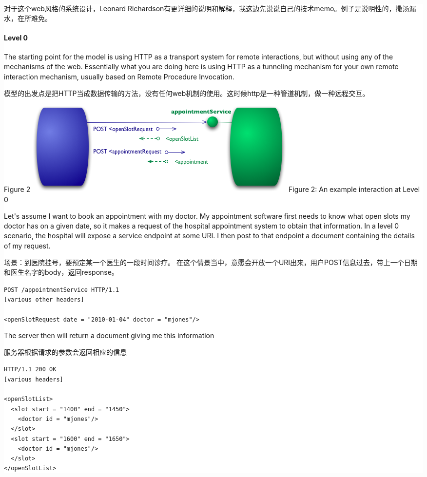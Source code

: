 对于这个web风格的系统设计，Leonard Richardson有更详细的说明和解释，我这边先说说自己的技术memo。例子是说明性的，撒汤漏水，在所难免。

#### Level 0

The starting point for the model is using HTTP as a transport system for remote interactions, but without using any of the mechanisms of the web. Essentially what you are doing here is using HTTP as a tunneling mechanism for your own remote interaction mechanism, usually based on Remote Procedure Invocation.

模型的出发点是把HTTP当成数据传输的方法，没有任何web机制的使用。这时候http是一种管道机制，做一种远程交互。

Figure 2
![](/images/Network/Figure2_interacrionwithremote.png)
Figure 2: An example interaction at Level 0

Let's assume I want to book an appointment with my doctor. My appointment software first needs to know what open slots my doctor has on a given date, so it makes a request of the hospital appointment system to obtain that information. In a level 0 scenario, the hospital will expose a service endpoint at some URI. I then post to that endpoint a document containing the details of my request.

场景：到医院挂号，要预定某一个医生的一段时间诊疗。
在这个情景当中，意愿会开放一个URI出来，用户POST信息过去，带上一个日期和医生名字的body，返回response。

```
POST /appointmentService HTTP/1.1
[various other headers]

<openSlotRequest date = "2010-01-04" doctor = "mjones"/>
```

The server then will return a document giving me this information

服务器根据请求的参数会返回相应的信息

```
HTTP/1.1 200 OK
[various headers]

<openSlotList>
  <slot start = "1400" end = "1450">
    <doctor id = "mjones"/>
  </slot>
  <slot start = "1600" end = "1650">
    <doctor id = "mjones"/>
  </slot>
</openSlotList>
```
